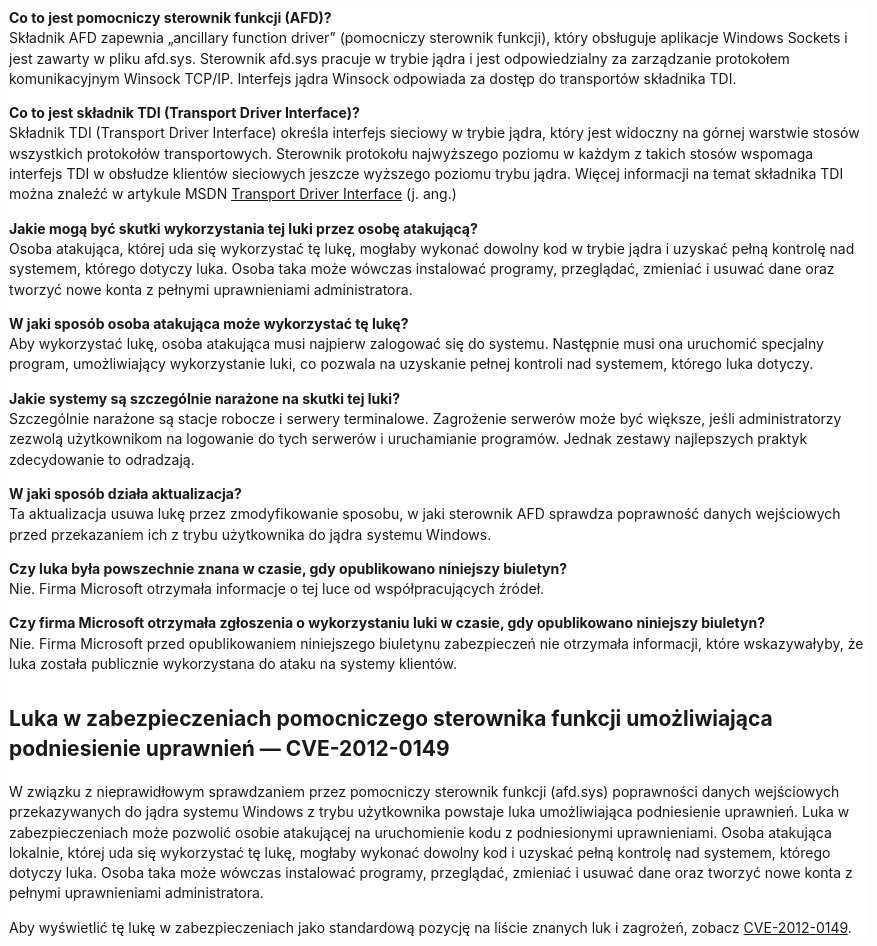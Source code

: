 **Co to jest pomocniczy sterownik funkcji (AFD)?**  
Składnik AFD zapewnia „ancillary function driver” (pomocniczy sterownik funkcji), który obsługuje aplikacje Windows Sockets i jest zawarty w pliku afd.sys. Sterownik afd.sys pracuje w trybie jądra i jest odpowiedzialny za zarządzanie protokołem komunikacyjnym Winsock TCP/IP. Interfejs jądra Winsock odpowiada za dostęp do transportów składnika TDI.
  
**Co to jest składnik TDI (Transport Driver Interface)?**  
Składnik TDI (Transport Driver Interface) określa interfejs sieciowy w trybie jądra, który jest widoczny na górnej warstwie stosów wszystkich protokołów transportowych. Sterownik protokołu najwyższego poziomu w każdym z takich stosów wspomaga interfejs TDI w obsłudze klientów sieciowych jeszcze wyższego poziomu trybu jądra. Więcej informacji na temat składnika TDI można znaleźć w artykule MSDN [Transport Driver Interface](http://msdn.microsoft.com/en-us/library/ff565685.aspx) (j. ang.)
  
**Jakie mogą być skutki wykorzystania tej luki przez osobę atakującą?**  
Osoba atakująca, której uda się wykorzystać tę lukę, mogłaby wykonać dowolny kod w trybie jądra i uzyskać pełną kontrolę nad systemem, którego dotyczy luka. Osoba taka może wówczas instalować programy, przeglądać, zmieniać i usuwać dane oraz tworzyć nowe konta z pełnymi uprawnieniami administratora.
  
**W jaki sposób osoba atakująca może wykorzystać tę lukę?**  
Aby wykorzystać lukę, osoba atakująca musi najpierw zalogować się do systemu. Następnie musi ona uruchomić specjalny program, umożliwiający wykorzystanie luki, co pozwala na uzyskanie pełnej kontroli nad systemem, którego luka dotyczy.
  
**Jakie systemy są szczególnie narażone na skutki tej luki?**  
Szczególnie narażone są stacje robocze i serwery terminalowe. Zagrożenie serwerów może być większe, jeśli administratorzy zezwolą użytkownikom na logowanie do tych serwerów i uruchamianie programów. Jednak zestawy najlepszych praktyk zdecydowanie to odradzają.
  
**W jaki sposób działa aktualizacja?**  
Ta aktualizacja usuwa lukę przez zmodyfikowanie sposobu, w jaki sterownik AFD sprawdza poprawność danych wejściowych przed przekazaniem ich z trybu użytkownika do jądra systemu Windows.
  
**Czy luka była powszechnie znana w czasie, gdy opublikowano niniejszy biuletyn?**  
Nie. Firma Microsoft otrzymała informacje o tej luce od współpracujących źródeł.
  
**Czy firma Microsoft otrzymała zgłoszenia o wykorzystaniu luki w czasie, gdy opublikowano niniejszy biuletyn?**  
Nie. Firma Microsoft przed opublikowaniem niniejszego biuletynu zabezpieczeń nie otrzymała informacji, które wskazywałyby, że luka została publicznie wykorzystana do ataku na systemy klientów.
  
Luka w zabezpieczeniach pomocniczego sterownika funkcji umożliwiająca podniesienie uprawnień — CVE-2012-0149  
------------------------------------------------------------------------------------------------------------
  
W związku z nieprawidłowym sprawdzaniem przez pomocniczy sterownik funkcji (afd.sys) poprawności danych wejściowych przekazywanych do jądra systemu Windows z trybu użytkownika powstaje luka umożliwiająca podniesienie uprawnień. Luka w zabezpieczeniach może pozwolić osobie atakującej na uruchomienie kodu z podniesionymi uprawnieniami. Osoba atakująca lokalnie, której uda się wykorzystać tę lukę, mogłaby wykonać dowolny kod i uzyskać pełną kontrolę nad systemem, którego dotyczy luka. Osoba taka może wówczas instalować programy, przeglądać, zmieniać i usuwać dane oraz tworzyć nowe konta z pełnymi uprawnieniami administratora.
  
Aby wyświetlić tę lukę w zabezpieczeniach jako standardową pozycję na liście znanych luk i zagrożeń, zobacz [CVE-2012-0149](http://www.cve.mitre.org/cgi-bin/cvename.cgi?name=cve-2012-0149).
  